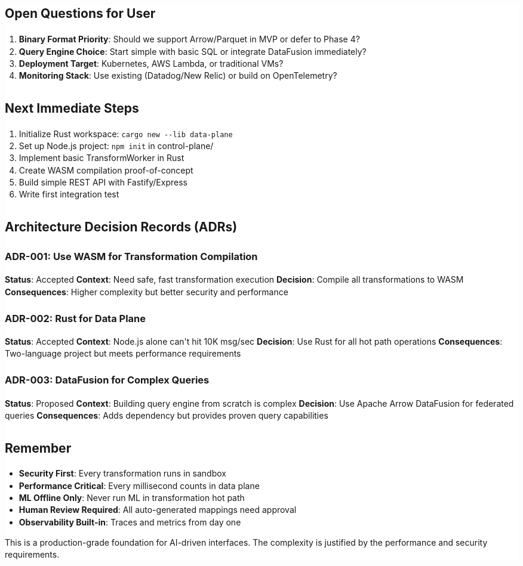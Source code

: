 ## Open Questions for User

1. **Binary Format Priority**: Should we support Arrow/Parquet in MVP or defer to Phase 4?
2. **Query Engine Choice**: Start simple with basic SQL or integrate DataFusion immediately?
3. **Deployment Target**: Kubernetes, AWS Lambda, or traditional VMs?
4. **Monitoring Stack**: Use existing (Datadog/New Relic) or build on OpenTelemetry?

## Next Immediate Steps

1. Initialize Rust workspace: `cargo new --lib data-plane`
2. Set up Node.js project: `npm init` in control-plane/
3. Implement basic TransformWorker in Rust
4. Create WASM compilation proof-of-concept
5. Build simple REST API with Fastify/Express
6. Write first integration test

## Architecture Decision Records (ADRs)

### ADR-001: Use WASM for Transformation Compilation
**Status**: Accepted
**Context**: Need safe, fast transformation execution
**Decision**: Compile all transformations to WASM
**Consequences**: Higher complexity but better security and performance

### ADR-002: Rust for Data Plane
**Status**: Accepted
**Context**: Node.js alone can't hit 10K msg/sec
**Decision**: Use Rust for all hot path operations
**Consequences**: Two-language project but meets performance requirements

### ADR-003: DataFusion for Complex Queries
**Status**: Proposed
**Context**: Building query engine from scratch is complex
**Decision**: Use Apache Arrow DataFusion for federated queries
**Consequences**: Adds dependency but provides proven query capabilities

## Remember

- **Security First**: Every transformation runs in sandbox
- **Performance Critical**: Every millisecond counts in data plane
- **ML Offline Only**: Never run ML in transformation hot path
- **Human Review Required**: All auto-generated mappings need approval
- **Observability Built-in**: Traces and metrics from day one

This is a production-grade foundation for AI-driven interfaces. The complexity is justified by the performance and security requirements.